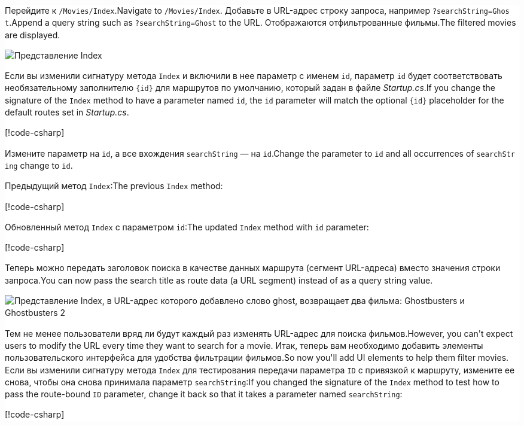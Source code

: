 <span data-ttu-id="d70c9-120">Перейдите к `/Movies/Index`.</span><span class="sxs-lookup"><span data-stu-id="d70c9-120">Navigate to `/Movies/Index`.</span></span> <span data-ttu-id="d70c9-121">Добавьте в URL-адрес строку запроса, например `?searchString=Ghost`.</span><span class="sxs-lookup"><span data-stu-id="d70c9-121">Append a query string such as `?searchString=Ghost` to the URL.</span></span> <span data-ttu-id="d70c9-122">Отображаются отфильтрованные фильмы.</span><span class="sxs-lookup"><span data-stu-id="d70c9-122">The filtered movies are displayed.</span></span>

![Представление Index](~/tutorials/first-mvc-app/search/_static/ghost.png)

<span data-ttu-id="d70c9-124">Если вы изменили сигнатуру метода `Index` и включили в нее параметр с именем `id`, параметр `id` будет соответствовать необязательному заполнителю `{id}` для маршрутов по умолчанию, который задан в файле *Startup.cs*.</span><span class="sxs-lookup"><span data-stu-id="d70c9-124">If you change the signature of the `Index` method to have a parameter named `id`, the `id` parameter will match the optional `{id}` placeholder for the default routes set in *Startup.cs*.</span></span>

[!code-csharp[](~/tutorials/first-mvc-app/start-mvc/sample/MvcMovie/Startup.cs?highlight=5&name=snippet_1)]

<span data-ttu-id="d70c9-125">Измените параметр на `id`, а все вхождения `searchString` — на `id`.</span><span class="sxs-lookup"><span data-stu-id="d70c9-125">Change the parameter to `id` and all occurrences of `searchString` change to `id`.</span></span>

<span data-ttu-id="d70c9-126">Предыдущий метод `Index`:</span><span class="sxs-lookup"><span data-stu-id="d70c9-126">The previous `Index` method:</span></span>

[!code-csharp[](~/tutorials/first-mvc-app/start-mvc/sample/MvcMovie/Controllers/MoviesController.cs?highlight=1,6,8&name=snippet_1stSearch)]

<span data-ttu-id="d70c9-127">Обновленный метод `Index` с параметром `id`:</span><span class="sxs-lookup"><span data-stu-id="d70c9-127">The updated `Index` method with `id` parameter:</span></span>

[!code-csharp[](~/tutorials/first-mvc-app/start-mvc/sample/MvcMovie/Controllers/MoviesController.cs?highlight=1,6,8&name=snippet_SearchID)]

<span data-ttu-id="d70c9-128">Теперь можно передать заголовок поиска в качестве данных маршрута (сегмент URL-адреса) вместо значения строки запроса.</span><span class="sxs-lookup"><span data-stu-id="d70c9-128">You can now pass the search title as route data (a URL segment) instead of as a query string value.</span></span>

![Представление Index, в URL-адрес которого добавлено слово ghost, возвращает два фильма: Ghostbusters и Ghostbusters 2](~/tutorials/first-mvc-app/search/_static/g2.png)

<span data-ttu-id="d70c9-130">Тем не менее пользователи вряд ли будут каждый раз изменять URL-адрес для поиска фильмов.</span><span class="sxs-lookup"><span data-stu-id="d70c9-130">However, you can't expect users to modify the URL every time they want to search for a movie.</span></span> <span data-ttu-id="d70c9-131">Итак, теперь вам необходимо добавить элементы пользовательского интерфейса для удобства фильтрации фильмов.</span><span class="sxs-lookup"><span data-stu-id="d70c9-131">So now you'll add UI elements to help them filter movies.</span></span> <span data-ttu-id="d70c9-132">Если вы изменили сигнатуру метода `Index` для тестирования передачи параметра `ID` с привязкой к маршруту, измените ее снова, чтобы она снова принимала параметр `searchString`:</span><span class="sxs-lookup"><span data-stu-id="d70c9-132">If you changed the signature of the `Index` method to test how to pass the route-bound `ID` parameter, change it back so that it takes a parameter named `searchString`:</span></span>

[!code-csharp[](~/tutorials/first-mvc-app/start-mvc/sample/MvcMovie/Controllers/MoviesController.cs?highlight=1,6,8&name=snippet_1stSearch)]
